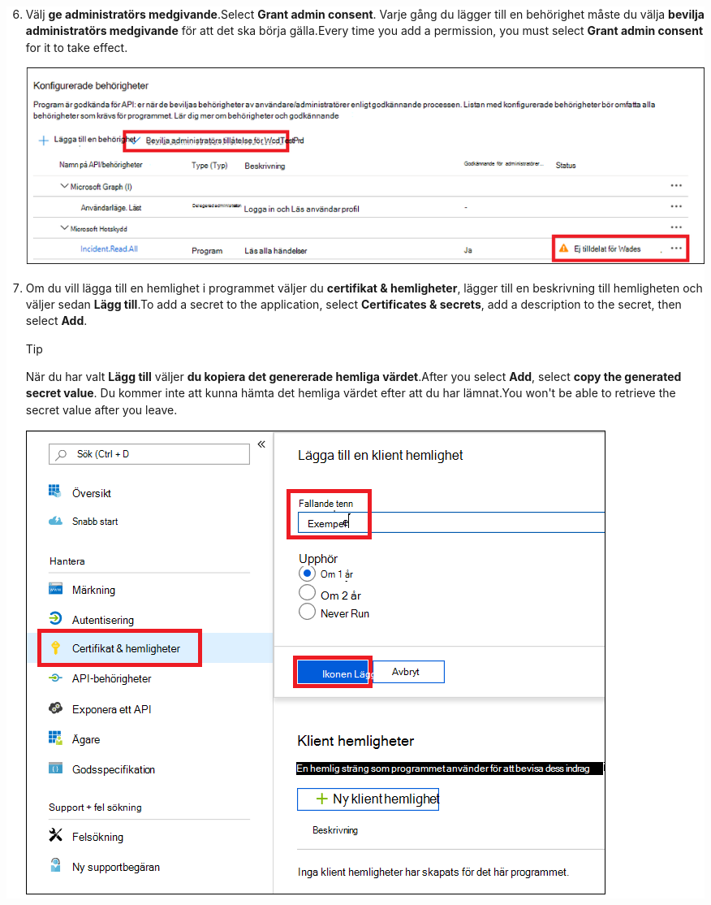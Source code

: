 6. <span data-ttu-id="9a6ac-161">Välj **ge administratörs medgivande**.</span><span class="sxs-lookup"><span data-stu-id="9a6ac-161">Select **Grant admin consent**.</span></span> <span data-ttu-id="9a6ac-162">Varje gång du lägger till en behörighet måste du välja **bevilja administratörs medgivande** för att det ska börja gälla.</span><span class="sxs-lookup"><span data-stu-id="9a6ac-162">Every time you add a permission, you must select **Grant admin consent** for it to take effect.</span></span>

    ![Bild av beviljande behörigheter](../../media/grant-consent.PNG)

7. <span data-ttu-id="9a6ac-164">Om du vill lägga till en hemlighet i programmet väljer du **certifikat & hemligheter**, lägger till en beskrivning till hemligheten och väljer sedan **Lägg till**.</span><span class="sxs-lookup"><span data-stu-id="9a6ac-164">To add a secret to the application, select **Certificates & secrets**, add a description to the secret, then select **Add**.</span></span>

    > [!TIP]
    > <span data-ttu-id="9a6ac-165">När du har valt **Lägg till** väljer **du kopiera det genererade hemliga värdet**.</span><span class="sxs-lookup"><span data-stu-id="9a6ac-165">After you select **Add**, select **copy the generated secret value**.</span></span> <span data-ttu-id="9a6ac-166">Du kommer inte att kunna hämta det hemliga värdet efter att du har lämnat.</span><span class="sxs-lookup"><span data-stu-id="9a6ac-166">You won't be able to retrieve the secret value after you leave.</span></span>

    ![Bild av Create app-tangenten](../../media/webapp-create-key2.png)
